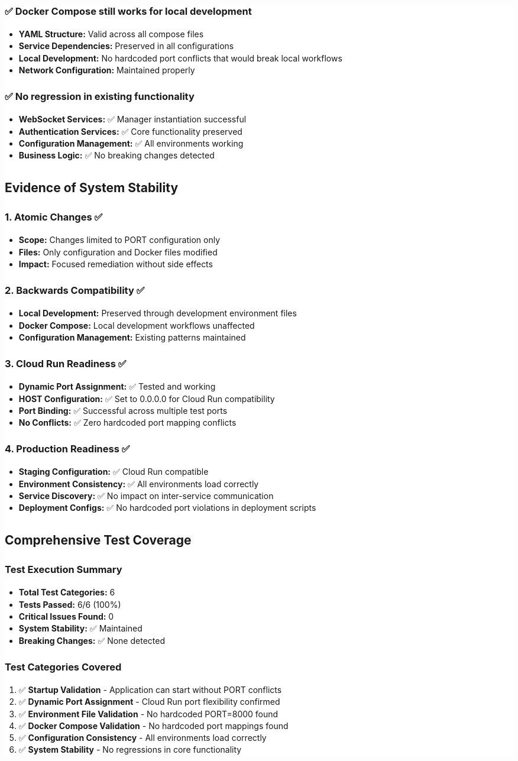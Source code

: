 ### ✅ Docker Compose still works for local development
- **YAML Structure:** Valid across all compose files
- **Service Dependencies:** Preserved in all configurations
- **Local Development:** No hardcoded port conflicts that would break local workflows
- **Network Configuration:** Maintained properly

### ✅ No regression in existing functionality
- **WebSocket Services:** ✅ Manager instantiation successful
- **Authentication Services:** ✅ Core functionality preserved
- **Configuration Management:** ✅ All environments working
- **Business Logic:** ✅ No breaking changes detected

## Evidence of System Stability

### 1. Atomic Changes ✅
- **Scope:** Changes limited to PORT configuration only
- **Files:** Only configuration and Docker files modified
- **Impact:** Focused remediation without side effects

### 2. Backwards Compatibility ✅
- **Local Development:** Preserved through development environment files
- **Docker Compose:** Local development workflows unaffected
- **Configuration Management:** Existing patterns maintained

### 3. Cloud Run Readiness ✅
- **Dynamic Port Assignment:** ✅ Tested and working
- **HOST Configuration:** ✅ Set to 0.0.0.0 for Cloud Run compatibility
- **Port Binding:** ✅ Successful across multiple test ports
- **No Conflicts:** ✅ Zero hardcoded port mapping conflicts

### 4. Production Readiness ✅
- **Staging Configuration:** ✅ Cloud Run compatible
- **Environment Consistency:** ✅ All environments load correctly
- **Service Discovery:** ✅ No impact on inter-service communication
- **Deployment Configs:** ✅ No hardcoded port violations in deployment scripts

## Comprehensive Test Coverage

### Test Execution Summary
- **Total Test Categories:** 6
- **Tests Passed:** 6/6 (100%)
- **Critical Issues Found:** 0
- **System Stability:** ✅ Maintained
- **Breaking Changes:** ✅ None detected

### Test Categories Covered
1. ✅ **Startup Validation** - Application can start without PORT conflicts
2. ✅ **Dynamic Port Assignment** - Cloud Run port flexibility confirmed
3. ✅ **Environment File Validation** - No hardcoded PORT=8000 found
4. ✅ **Docker Compose Validation** - No hardcoded port mappings found
5. ✅ **Configuration Consistency** - All environments load correctly
6. ✅ **System Stability** - No regressions in core functionality
